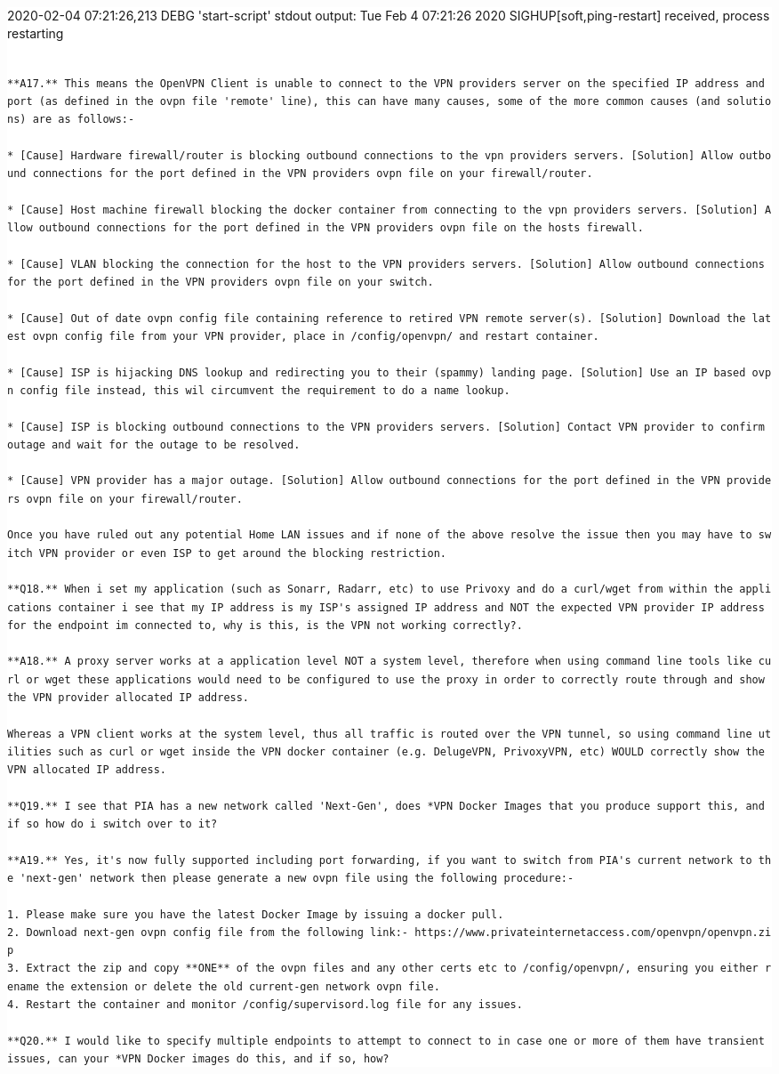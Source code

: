 2020-02-04 07:21:26,213 DEBG 'start-script' stdout output:
Tue Feb  4 07:21:26 2020 SIGHUP[soft,ping-restart] received, process restarting
```

**A17.** This means the OpenVPN Client is unable to connect to the VPN providers server on the specified IP address and port (as defined in the ovpn file 'remote' line), this can have many causes, some of the more common causes (and solutions) are as follows:-

* [Cause] Hardware firewall/router is blocking outbound connections to the vpn providers servers. [Solution] Allow outbound connections for the port defined in the VPN providers ovpn file on your firewall/router.

* [Cause] Host machine firewall blocking the docker container from connecting to the vpn providers servers. [Solution] Allow outbound connections for the port defined in the VPN providers ovpn file on the hosts firewall.

* [Cause] VLAN blocking the connection for the host to the VPN providers servers. [Solution] Allow outbound connections for the port defined in the VPN providers ovpn file on your switch.

* [Cause] Out of date ovpn config file containing reference to retired VPN remote server(s). [Solution] Download the latest ovpn config file from your VPN provider, place in /config/openvpn/ and restart container.

* [Cause] ISP is hijacking DNS lookup and redirecting you to their (spammy) landing page. [Solution] Use an IP based ovpn config file instead, this wil circumvent the requirement to do a name lookup.

* [Cause] ISP is blocking outbound connections to the VPN providers servers. [Solution] Contact VPN provider to confirm outage and wait for the outage to be resolved.

* [Cause] VPN provider has a major outage. [Solution] Allow outbound connections for the port defined in the VPN providers ovpn file on your firewall/router.

Once you have ruled out any potential Home LAN issues and if none of the above resolve the issue then you may have to switch VPN provider or even ISP to get around the blocking restriction.

**Q18.** When i set my application (such as Sonarr, Radarr, etc) to use Privoxy and do a curl/wget from within the applications container i see that my IP address is my ISP's assigned IP address and NOT the expected VPN provider IP address for the endpoint im connected to, why is this, is the VPN not working correctly?.

**A18.** A proxy server works at a application level NOT a system level, therefore when using command line tools like curl or wget these applications would need to be configured to use the proxy in order to correctly route through and show the VPN provider allocated IP address.

Whereas a VPN client works at the system level, thus all traffic is routed over the VPN tunnel, so using command line utilities such as curl or wget inside the VPN docker container (e.g. DelugeVPN, PrivoxyVPN, etc) WOULD correctly show the VPN allocated IP address.

**Q19.** I see that PIA has a new network called 'Next-Gen', does *VPN Docker Images that you produce support this, and if so how do i switch over to it?

**A19.** Yes, it's now fully supported including port forwarding, if you want to switch from PIA's current network to the 'next-gen' network then please generate a new ovpn file using the following procedure:-

1. Please make sure you have the latest Docker Image by issuing a docker pull.
2. Download next-gen ovpn config file from the following link:- https://www.privateinternetaccess.com/openvpn/openvpn.zip
3. Extract the zip and copy **ONE** of the ovpn files and any other certs etc to /config/openvpn/, ensuring you either rename the extension or delete the old current-gen network ovpn file.
4. Restart the container and monitor /config/supervisord.log file for any issues.

**Q20.** I would like to specify multiple endpoints to attempt to connect to in case one or more of them have transient issues, can your *VPN Docker images do this, and if so, how?
```
